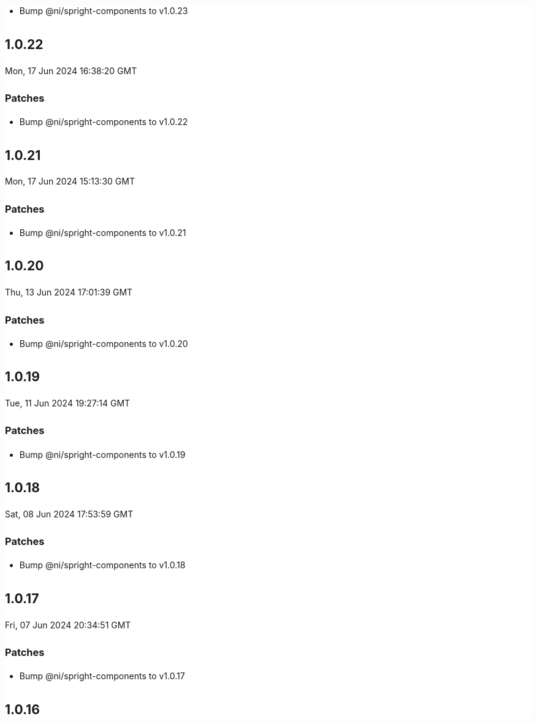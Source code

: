 - Bump @ni/spright-components to v1.0.23

## 1.0.22

Mon, 17 Jun 2024 16:38:20 GMT

### Patches

- Bump @ni/spright-components to v1.0.22

## 1.0.21

Mon, 17 Jun 2024 15:13:30 GMT

### Patches

- Bump @ni/spright-components to v1.0.21

## 1.0.20

Thu, 13 Jun 2024 17:01:39 GMT

### Patches

- Bump @ni/spright-components to v1.0.20

## 1.0.19

Tue, 11 Jun 2024 19:27:14 GMT

### Patches

- Bump @ni/spright-components to v1.0.19

## 1.0.18

Sat, 08 Jun 2024 17:53:59 GMT

### Patches

- Bump @ni/spright-components to v1.0.18

## 1.0.17

Fri, 07 Jun 2024 20:34:51 GMT

### Patches

- Bump @ni/spright-components to v1.0.17

## 1.0.16
